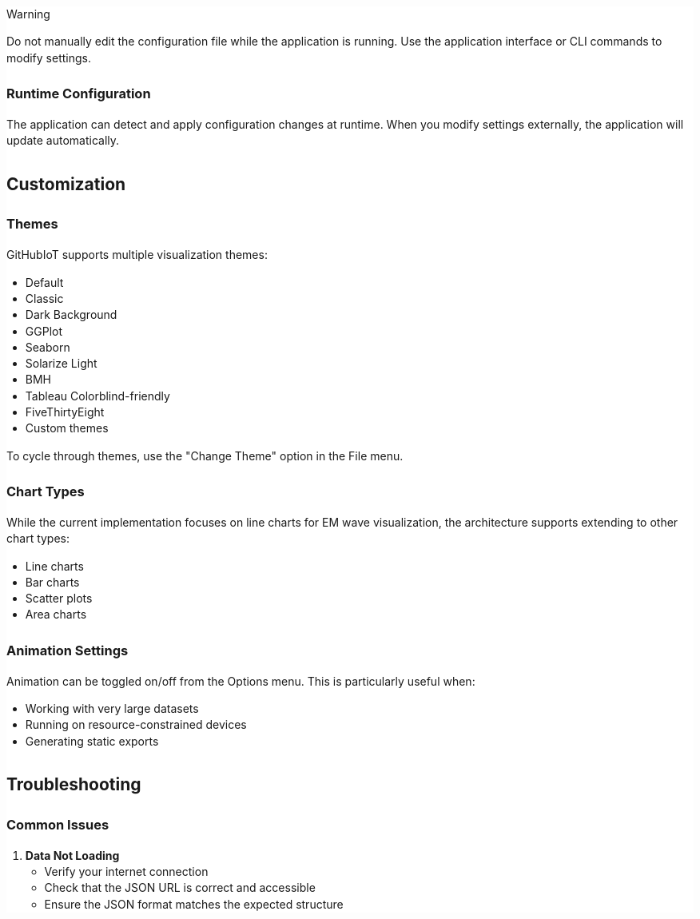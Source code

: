 > [!Warning]
> Do not manually edit the configuration file while the application is running. Use the application interface or CLI commands to modify settings.

### Runtime Configuration

The application can detect and apply configuration changes at runtime. When you modify settings externally, the application will update automatically.

## Customization

### Themes

GitHubIoT supports multiple visualization themes:

- Default
- Classic
- Dark Background
- GGPlot
- Seaborn
- Solarize Light
- BMH
- Tableau Colorblind-friendly
- FiveThirtyEight
- Custom themes

To cycle through themes, use the "Change Theme" option in the File menu.

### Chart Types

While the current implementation focuses on line charts for EM wave visualization, the architecture supports extending to other chart types:

- Line charts
- Bar charts
- Scatter plots
- Area charts

### Animation Settings

Animation can be toggled on/off from the Options menu. This is particularly useful when:

- Working with very large datasets
- Running on resource-constrained devices
- Generating static exports

## Troubleshooting

### Common Issues

1. **Data Not Loading**
   - Verify your internet connection
   - Check that the JSON URL is correct and accessible
   - Ensure the JSON format matches the expected structure
